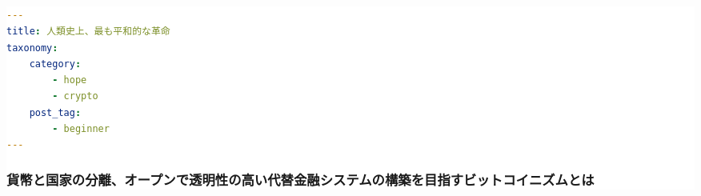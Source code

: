 ```yaml
---
title: 人類史上、最も平和的な革命
taxonomy:
    category:
        - hope
        - crypto
    post_tag:
        - beginner
---
```


<style>
img[alt*="Category"], 
img[alt*="Tag"], 
img[alt*="Time"] {
    width:30px;
    height:30px;
    object-fit: cover;
}
p {
    color: #3d362d;
}
p img {
    text-align:center;
}
a {
    color: #ff9f1c;
}
a:hover {
    color: #2ec4b6;
}
</style>

<script type="text/javascript" src="//ajax.googleapis.com/ajax/libs/jquery/1.10.2/jquery.min.js"></script>
<script language="JavaScript">
$(document).ready( function () {
   $("a[href^='http']:not([href*='" + location.hostname + "'])").attr('target', '_blank');
})
</script>
### 貨幣と国家の分離、オープンで透明性の高い代替金融システムの構築を目指すビットコイニズムとは
